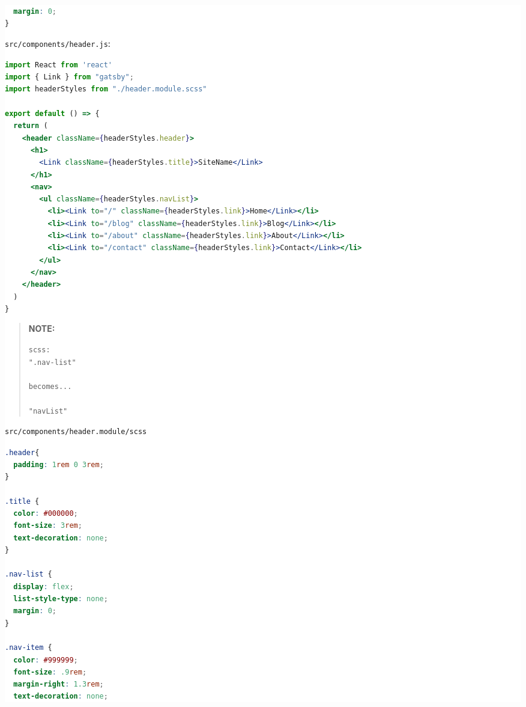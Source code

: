 ```scss
  margin: 0;
}
```

`src/components/header.js`:

```jsx
import React from 'react'
import { Link } from "gatsby";
import headerStyles from "./header.module.scss"

export default () => {
  return (
    <header className={headerStyles.header}>
      <h1>
        <Link className={headerStyles.title}>SiteName</Link>
      </h1>
      <nav>
        <ul className={headerStyles.navList}>
          <li><Link to="/" className={headerStyles.link}>Home</Link></li>
          <li><Link to="/blog" className={headerStyles.link}>Blog</Link></li>
          <li><Link to="/about" className={headerStyles.link}>About</Link></li>
          <li><Link to="/contact" className={headerStyles.link}>Contact</Link></li>
        </ul>
      </nav>
    </header>
  )
}
```

> **NOTE:**
>
> ```
> scss:
> ".nav-list"
> 
> becomes...
> 
> "navList"
> ```



`src/components/header.module/scss`

```scss
.header{
  padding: 1rem 0 3rem;
}

.title {
  color: #000000;
  font-size: 3rem;
  text-decoration: none;
}

.nav-list {
  display: flex;
  list-style-type: none;
  margin: 0;
}

.nav-item {
  color: #999999;
  font-size: .9rem;
  margin-right: 1.3rem;
  text-decoration: none;
```